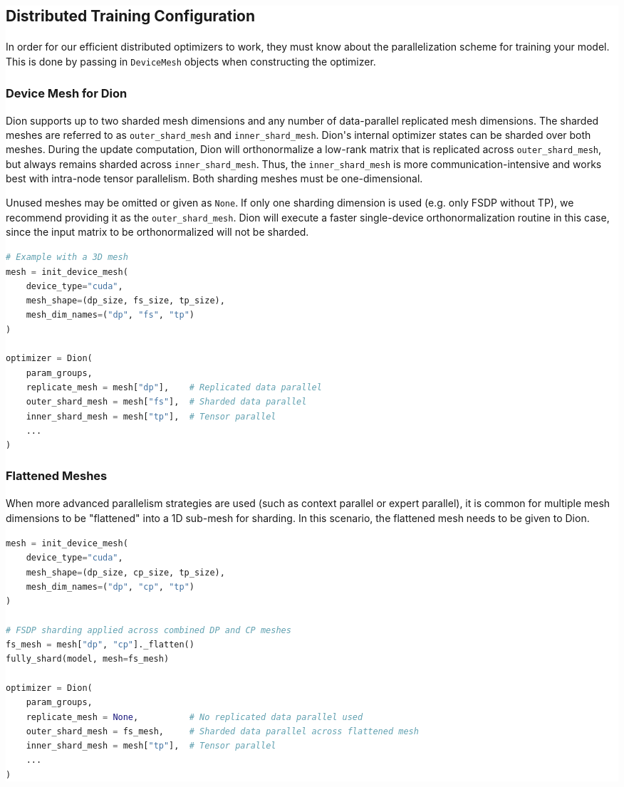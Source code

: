 
## Distributed Training Configuration

In order for our efficient distributed optimizers to work, they must know about the parallelization scheme for training your model. This is done by passing in `DeviceMesh` objects when constructing the optimizer.

### Device Mesh for Dion

Dion supports up to two sharded mesh dimensions and any number of data-parallel replicated mesh dimensions. The sharded meshes are referred to as `outer_shard_mesh` and `inner_shard_mesh`. Dion's internal optimizer states can be sharded over both meshes. During the update computation, Dion will orthonormalize a low-rank matrix that is replicated across `outer_shard_mesh`, but always remains sharded across `inner_shard_mesh`. Thus, the `inner_shard_mesh` is more communication-intensive and works best with intra-node tensor parallelism. Both sharding meshes must be one-dimensional.

Unused meshes may be omitted or given as `None`. If only one sharding dimension is used (e.g. only FSDP without TP), we recommend providing it as the `outer_shard_mesh`. Dion will execute a faster single-device orthonormalization routine in this case, since the input matrix to be orthonormalized will not be sharded.

```python
# Example with a 3D mesh
mesh = init_device_mesh(
    device_type="cuda",
    mesh_shape=(dp_size, fs_size, tp_size),
    mesh_dim_names=("dp", "fs", "tp")
)

optimizer = Dion(
    param_groups,
    replicate_mesh = mesh["dp"],    # Replicated data parallel
    outer_shard_mesh = mesh["fs"],  # Sharded data parallel
    inner_shard_mesh = mesh["tp"],  # Tensor parallel
    ...
)
```

### Flattened Meshes

When more advanced parallelism strategies are used (such as context parallel or expert parallel), it is common for multiple mesh dimensions to be "flattened" into a 1D sub-mesh for sharding. In this scenario, the flattened mesh needs to be given to Dion.

```python
mesh = init_device_mesh(
    device_type="cuda",
    mesh_shape=(dp_size, cp_size, tp_size),
    mesh_dim_names=("dp", "cp", "tp")
)

# FSDP sharding applied across combined DP and CP meshes
fs_mesh = mesh["dp", "cp"]._flatten()
fully_shard(model, mesh=fs_mesh)

optimizer = Dion(
    param_groups,
    replicate_mesh = None,          # No replicated data parallel used
    outer_shard_mesh = fs_mesh,     # Sharded data parallel across flattened mesh
    inner_shard_mesh = mesh["tp"],  # Tensor parallel
    ...
)
```
